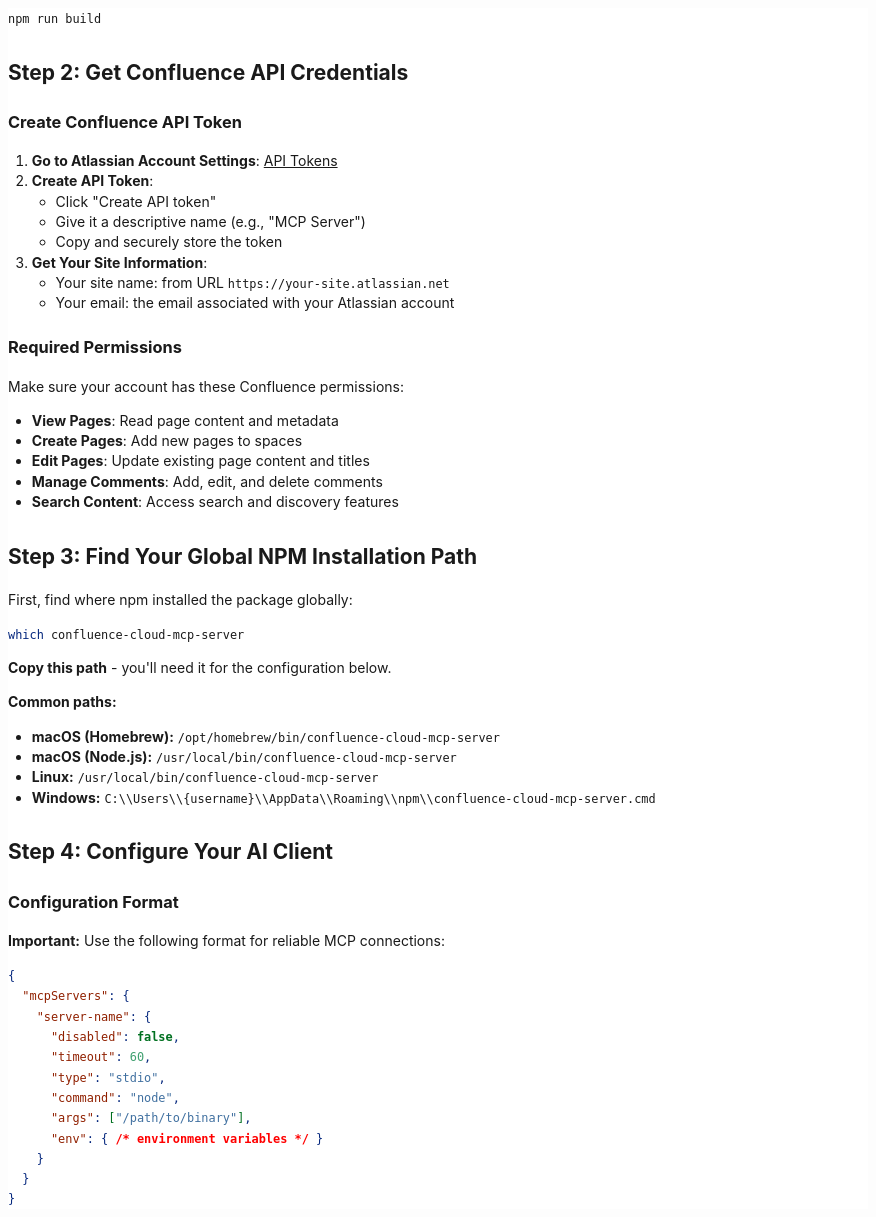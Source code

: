 ```bash
npm run build
```

## Step 2: Get Confluence API Credentials

### Create Confluence API Token

1. **Go to Atlassian Account Settings**: [API Tokens](https://id.atlassian.com/manage-profile/security/api-tokens)
2. **Create API Token**:
   - Click "Create API token"
   - Give it a descriptive name (e.g., "MCP Server")
   - Copy and securely store the token
3. **Get Your Site Information**:
   - Your site name: from URL `https://your-site.atlassian.net`
   - Your email: the email associated with your Atlassian account

### Required Permissions

Make sure your account has these Confluence permissions:
- **View Pages**: Read page content and metadata
- **Create Pages**: Add new pages to spaces
- **Edit Pages**: Update existing page content and titles
- **Manage Comments**: Add, edit, and delete comments
- **Search Content**: Access search and discovery features

## Step 3: Find Your Global NPM Installation Path

First, find where npm installed the package globally:

```bash
which confluence-cloud-mcp-server
```

**Copy this path** - you'll need it for the configuration below.

**Common paths:**

- **macOS (Homebrew):** `/opt/homebrew/bin/confluence-cloud-mcp-server`
- **macOS (Node.js):** `/usr/local/bin/confluence-cloud-mcp-server`
- **Linux:** `/usr/local/bin/confluence-cloud-mcp-server`
- **Windows:** `C:\\Users\\{username}\\AppData\\Roaming\\npm\\confluence-cloud-mcp-server.cmd`

## Step 4: Configure Your AI Client

### Configuration Format

**Important:** Use the following format for reliable MCP connections:

```json
{
  "mcpServers": {
    "server-name": {
      "disabled": false,
      "timeout": 60,
      "type": "stdio", 
      "command": "node",
      "args": ["/path/to/binary"],
      "env": { /* environment variables */ }
    }
  }
}
```
